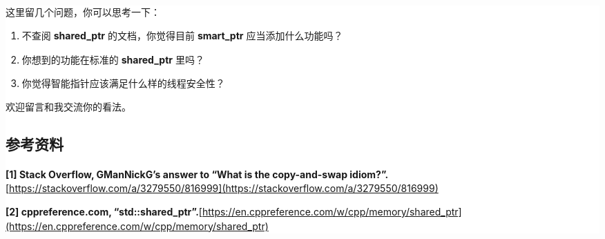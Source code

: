 这里留几个问题，你可以思考一下：

1. 不查阅 **shared_ptr** 的文档，你觉得目前 **smart_ptr** 应当添加什么功能吗？

2. 你想到的功能在标准的 **shared_ptr** 里吗？

3. 你觉得智能指针应该满足什么样的线程安全性？

欢迎留言和我交流你的看法。

## <span data-slate-string="true">参考资料</span> 

**[1] Stack Overflow, GManNickG’s answer to “What is the copy-and-swap idiom?”.**[https://stackoverflow.com/a/3279550/816999](https://stackoverflow.com/a/3279550/816999)

**[2] cppreference.com, “std::shared_ptr”.**[https://en.cppreference.com/w/cpp/memory/shared_ptr](https://en.cppreference.com/w/cpp/memory/shared_ptr)

